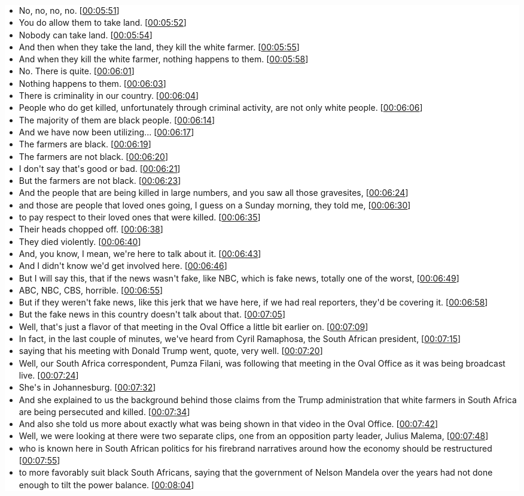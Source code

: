 *  No, no, no, no. [[00:05:51](https://www.youtube.com/watch?v=gnmmkBAN9lc&t=351.0s)]
*  You do allow them to take land. [[00:05:52](https://www.youtube.com/watch?v=gnmmkBAN9lc&t=352.0s)]
*  Nobody can take land. [[00:05:54](https://www.youtube.com/watch?v=gnmmkBAN9lc&t=354.0s)]
*  And then when they take the land, they kill the white farmer. [[00:05:55](https://www.youtube.com/watch?v=gnmmkBAN9lc&t=355.0s)]
*  And when they kill the white farmer, nothing happens to them. [[00:05:58](https://www.youtube.com/watch?v=gnmmkBAN9lc&t=358.0s)]
*  No. There is quite. [[00:06:01](https://www.youtube.com/watch?v=gnmmkBAN9lc&t=361.0s)]
*  Nothing happens to them. [[00:06:03](https://www.youtube.com/watch?v=gnmmkBAN9lc&t=363.0s)]
*  There is criminality in our country. [[00:06:04](https://www.youtube.com/watch?v=gnmmkBAN9lc&t=364.0s)]
*  People who do get killed, unfortunately through criminal activity, are not only white people. [[00:06:06](https://www.youtube.com/watch?v=gnmmkBAN9lc&t=366.0s)]
*  The majority of them are black people. [[00:06:14](https://www.youtube.com/watch?v=gnmmkBAN9lc&t=374.0s)]
*  And we have now been utilizing... [[00:06:17](https://www.youtube.com/watch?v=gnmmkBAN9lc&t=377.0s)]
*  The farmers are black. [[00:06:19](https://www.youtube.com/watch?v=gnmmkBAN9lc&t=379.0s)]
*  The farmers are not black. [[00:06:20](https://www.youtube.com/watch?v=gnmmkBAN9lc&t=380.0s)]
*  I don't say that's good or bad. [[00:06:21](https://www.youtube.com/watch?v=gnmmkBAN9lc&t=381.0s)]
*  But the farmers are not black. [[00:06:23](https://www.youtube.com/watch?v=gnmmkBAN9lc&t=383.0s)]
*  And the people that are being killed in large numbers, and you saw all those gravesites, [[00:06:24](https://www.youtube.com/watch?v=gnmmkBAN9lc&t=384.0s)]
*  and those are people that loved ones going, I guess on a Sunday morning, they told me, [[00:06:30](https://www.youtube.com/watch?v=gnmmkBAN9lc&t=390.0s)]
*  to pay respect to their loved ones that were killed. [[00:06:35](https://www.youtube.com/watch?v=gnmmkBAN9lc&t=395.0s)]
*  Their heads chopped off. [[00:06:38](https://www.youtube.com/watch?v=gnmmkBAN9lc&t=398.0s)]
*  They died violently. [[00:06:40](https://www.youtube.com/watch?v=gnmmkBAN9lc&t=400.0s)]
*  And, you know, I mean, we're here to talk about it. [[00:06:43](https://www.youtube.com/watch?v=gnmmkBAN9lc&t=403.0s)]
*  And I didn't know we'd get involved here. [[00:06:46](https://www.youtube.com/watch?v=gnmmkBAN9lc&t=406.0s)]
*  But I will say this, that if the news wasn't fake, like NBC, which is fake news, totally one of the worst, [[00:06:49](https://www.youtube.com/watch?v=gnmmkBAN9lc&t=409.0s)]
*  ABC, NBC, CBS, horrible. [[00:06:55](https://www.youtube.com/watch?v=gnmmkBAN9lc&t=415.0s)]
*  But if they weren't fake news, like this jerk that we have here, if we had real reporters, they'd be covering it. [[00:06:58](https://www.youtube.com/watch?v=gnmmkBAN9lc&t=418.0s)]
*  But the fake news in this country doesn't talk about that. [[00:07:05](https://www.youtube.com/watch?v=gnmmkBAN9lc&t=425.0s)]
*  Well, that's just a flavor of that meeting in the Oval Office a little bit earlier on. [[00:07:09](https://www.youtube.com/watch?v=gnmmkBAN9lc&t=429.0s)]
*  In fact, in the last couple of minutes, we've heard from Cyril Ramaphosa, the South African president, [[00:07:15](https://www.youtube.com/watch?v=gnmmkBAN9lc&t=435.0s)]
*  saying that his meeting with Donald Trump went, quote, very well. [[00:07:20](https://www.youtube.com/watch?v=gnmmkBAN9lc&t=440.0s)]
*  Well, our South Africa correspondent, Pumza Filani, was following that meeting in the Oval Office as it was being broadcast live. [[00:07:24](https://www.youtube.com/watch?v=gnmmkBAN9lc&t=444.0s)]
*  She's in Johannesburg. [[00:07:32](https://www.youtube.com/watch?v=gnmmkBAN9lc&t=452.0s)]
*  And she explained to us the background behind those claims from the Trump administration that white farmers in South Africa are being persecuted and killed. [[00:07:34](https://www.youtube.com/watch?v=gnmmkBAN9lc&t=454.0s)]
*  And also she told us more about exactly what was being shown in that video in the Oval Office. [[00:07:42](https://www.youtube.com/watch?v=gnmmkBAN9lc&t=462.0s)]
*  Well, we were looking at there were two separate clips, one from an opposition party leader, Julius Malema, [[00:07:48](https://www.youtube.com/watch?v=gnmmkBAN9lc&t=468.0s)]
*  who is known here in South African politics for his firebrand narratives around how the economy should be restructured [[00:07:55](https://www.youtube.com/watch?v=gnmmkBAN9lc&t=475.0s)]
*  to more favorably suit black South Africans, saying that the government of Nelson Mandela over the years had not done enough to tilt the power balance. [[00:08:04](https://www.youtube.com/watch?v=gnmmkBAN9lc&t=484.0s)]